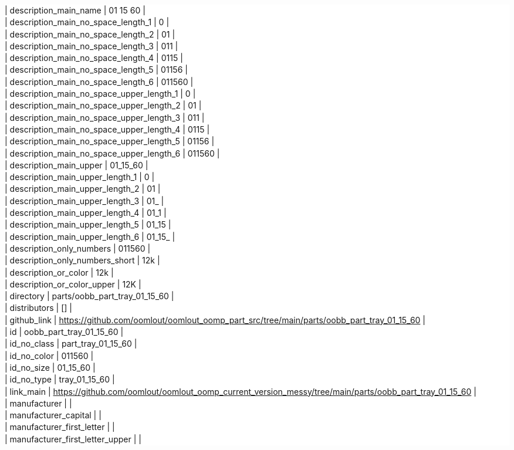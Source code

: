 | description_main_name | 01 15 60 |  
| description_main_no_space_length_1 | 0 |  
| description_main_no_space_length_2 | 01 |  
| description_main_no_space_length_3 | 011 |  
| description_main_no_space_length_4 | 0115 |  
| description_main_no_space_length_5 | 01156 |  
| description_main_no_space_length_6 | 011560 |  
| description_main_no_space_upper_length_1 | 0 |  
| description_main_no_space_upper_length_2 | 01 |  
| description_main_no_space_upper_length_3 | 011 |  
| description_main_no_space_upper_length_4 | 0115 |  
| description_main_no_space_upper_length_5 | 01156 |  
| description_main_no_space_upper_length_6 | 011560 |  
| description_main_upper | 01_15_60 |  
| description_main_upper_length_1 | 0 |  
| description_main_upper_length_2 | 01 |  
| description_main_upper_length_3 | 01_ |  
| description_main_upper_length_4 | 01_1 |  
| description_main_upper_length_5 | 01_15 |  
| description_main_upper_length_6 | 01_15_ |  
| description_only_numbers | 011560 |  
| description_only_numbers_short | 12k |  
| description_or_color | 12k |  
| description_or_color_upper | 12K |  
| directory | parts/oobb_part_tray_01_15_60 |  
| distributors | [] |  
| github_link | https://github.com/oomlout/oomlout_oomp_part_src/tree/main/parts/oobb_part_tray_01_15_60 |  
| id | oobb_part_tray_01_15_60 |  
| id_no_class | part_tray_01_15_60 |  
| id_no_color | 011560 |  
| id_no_size | 01_15_60 |  
| id_no_type | tray_01_15_60 |  
| link_main | https://github.com/oomlout/oomlout_oomp_current_version_messy/tree/main/parts/oobb_part_tray_01_15_60 |  
| manufacturer |  |  
| manufacturer_capital |  |  
| manufacturer_first_letter |  |  
| manufacturer_first_letter_upper |  |  